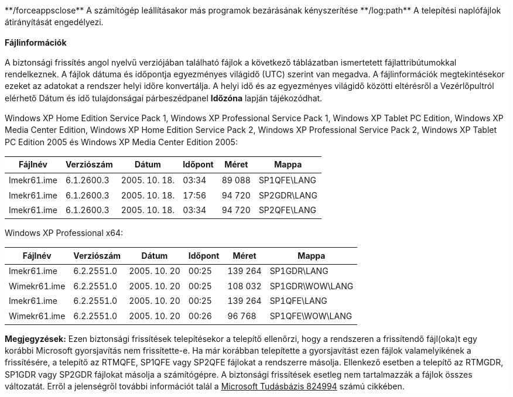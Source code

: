 <td style="border:1px solid black;">
**/forceappsclose**
</td>
<td style="border:1px solid black;">
A számítógép leállításakor más programok bezárásának kényszerítése
</td>
</tr>
<tr>
<td style="border:1px solid black;">
**/log:path**
</td>
<td style="border:1px solid black;">
A telepítési naplófájlok átirányítását engedélyezi.
</td>
</tr>
</table>
 
**Fájlinformációk**

A biztonsági frissítés angol nyelvű verziójában található fájlok a következő táblázatban ismertetett fájlattribútumokkal rendelkeznek. A fájlok dátuma és időpontja egyezményes világidő (UTC) szerint van megadva. A fájlinformációk megtekintésekor ezeket az adatokat a rendszer helyi időre konvertálja. A helyi idő és az egyezményes világidő közötti eltérésről a Vezérlőpultról elérhető Dátum és idő tulajdonságai párbeszédpanel **Időzóna** lapján tájékozódhat.

Windows XP Home Edition Service Pack 1, Windows XP Professional Service Pack 1, Windows XP Tablet PC Edition, Windows XP Media Center Edition, Windows XP Home Edition Service Pack 2, Windows XP Professional Service Pack 2, Windows XP Tablet PC Edition 2005 és Windows XP Media Center Edition 2005:

| Fájlnév     | Verziószám | Dátum         | Időpont | Méret  | Mappa        |
|-------------|------------|---------------|---------|--------|--------------|
| Imekr61.ime | 6.1.2600.3 | 2005. 10. 18. | 03:34   | 89 088 | SP1QFE\\LANG |
| Imekr61.ime | 6.1.2600.3 | 2005. 10. 18. | 17:56   | 94 720 | SP2GDR\\LANG |
| Imekr61.ime | 6.1.2600.3 | 2005. 10. 18. | 03:34   | 94 720 | SP2QFE\\LANG |

Windows XP Professional x64:

| Fájlnév      | Verziószám | Dátum        | Időpont | Méret   | Mappa             |
|--------------|------------|--------------|---------|---------|-------------------|
| Imekr61.ime  | 6.2.2551.0 | 2005. 10. 20 | 00:25   | 139 264 | SP1GDR\\LANG      |
| Wimekr61.ime | 6.2.2551.0 | 2005. 10. 20 | 00:25   | 108 032 | SP1GDR\\WOW\\LANG |
| Imekr61.ime  | 6.2.2551.0 | 2005. 10. 20 | 00:25   | 139 264 | SP1QFE\\LANG      |
| Wimekr61.ime | 6.2.2551.0 | 2005. 10. 20 | 00:26   | 96 768  | SP1QFE\\WOW\\LANG |

**Megjegyzések:** Ezen biztonsági frissítések telepítésekor a telepítő ellenőrzi, hogy a rendszeren a frissítendő fájl(oka)t egy korábbi Microsoft gyorsjavítás nem frissítette-e.
Ha már korábban telepítette a gyorsjavítást ezen fájlok valamelyikének a frissítésére, a telepítő az RTMQFE, SP1QFE vagy SP2QFE fájlokat a rendszerre másolja. Ellenkező esetben a telepítő az RTMGDR, SP1GDR vagy SP2GDR fájlokat másolja a számítógépre. A biztonsági frissítések esetleg nem tartalmazzák a fájlok összes változatát. Erről a jelenségről további információt talál a [Microsoft Tudásbázis 824994](http://support.microsoft.com/kb/824994) számú cikkében.

